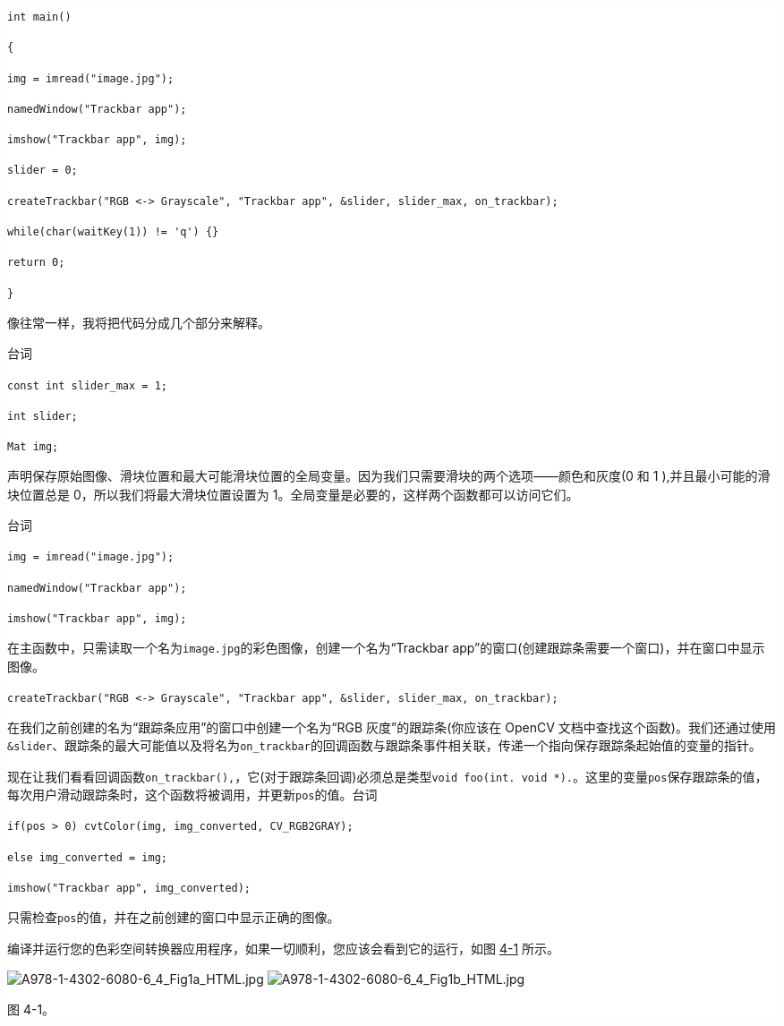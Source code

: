 `int main()`

`{`

`img = imread("image.jpg");`

`namedWindow("Trackbar app");`

`imshow("Trackbar app", img);`

`slider = 0;`

`createTrackbar("RGB <-> Grayscale", "Trackbar app", &slider, slider_max, on_trackbar);`

`while(char(waitKey(1)) != 'q') {}`

`return 0;`

`}`

像往常一样，我将把代码分成几个部分来解释。

台词

`const int slider_max = 1;`

`int slider;`

`Mat img;`

声明保存原始图像、滑块位置和最大可能滑块位置的全局变量。因为我们只需要滑块的两个选项——颜色和灰度(0 和 1 ),并且最小可能的滑块位置总是 0，所以我们将最大滑块位置设置为 1。全局变量是必要的，这样两个函数都可以访问它们。

台词

`img = imread("image.jpg");`

`namedWindow("Trackbar app");`

`imshow("Trackbar app", img);`

在主函数中，只需读取一个名为`image.jpg`的彩色图像，创建一个名为“Trackbar app”的窗口(创建跟踪条需要一个窗口)，并在窗口中显示图像。

`createTrackbar("RGB <-> Grayscale", "Trackbar app", &slider, slider_max, on_trackbar);`

在我们之前创建的名为“跟踪条应用”的窗口中创建一个名为“RGB 灰度”的跟踪条(你应该在 OpenCV 文档中查找这个函数)。我们还通过使用`&slider`、跟踪条的最大可能值以及将名为`on_trackbar`的回调函数与跟踪条事件相关联，传递一个指向保存跟踪条起始值的变量的指针。

现在让我们看看回调函数`on_trackbar(),`，它(对于跟踪条回调)必须总是类型`void foo(int. void *).`。这里的变量`pos`保存跟踪条的值，每次用户滑动跟踪条时，这个函数将被调用，并更新`pos`的值。台词

`if(pos > 0) cvtColor(img, img_converted, CV_RGB2GRAY);`

`else img_converted = img;`

`imshow("Trackbar app", img_converted);`

只需检查`pos`的值，并在之前创建的窗口中显示正确的图像。

编译并运行您的色彩空间转换器应用程序，如果一切顺利，您应该会看到它的运行，如图 [4-1](#Fig1) 所示。

![A978-1-4302-6080-6_4_Fig1a_HTML.jpg](A978-1-4302-6080-6_4_Fig1a_HTML.jpg) ![A978-1-4302-6080-6_4_Fig1b_HTML.jpg](A978-1-4302-6080-6_4_Fig1b_HTML.jpg)

图 4-1。
